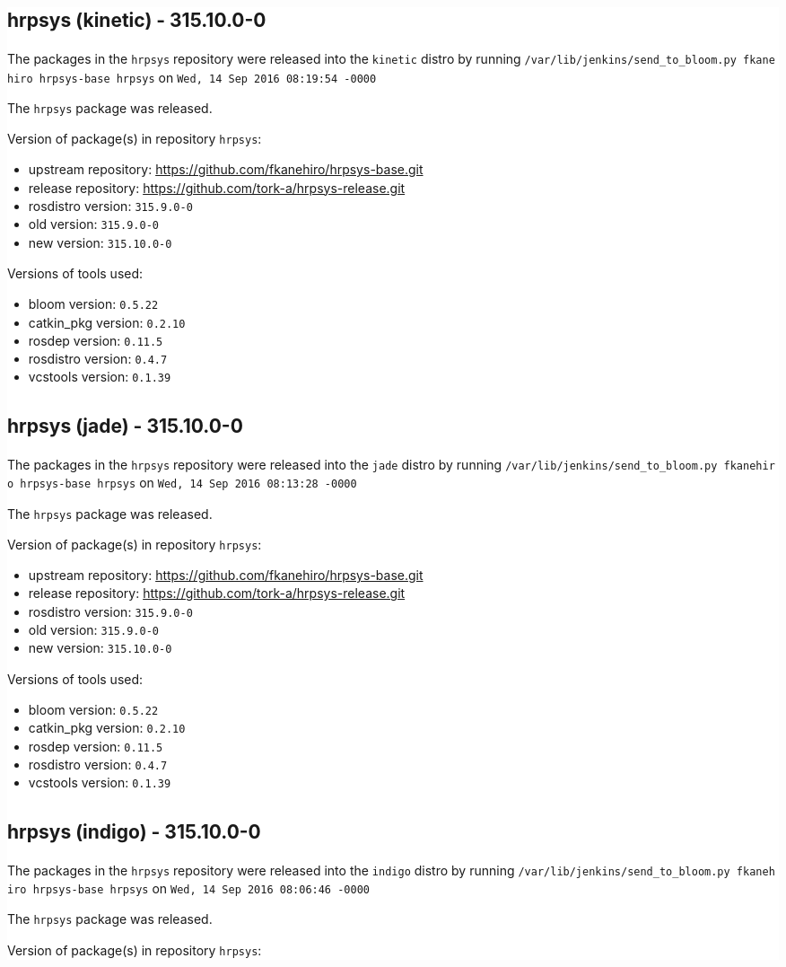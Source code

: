 
## hrpsys (kinetic) - 315.10.0-0

The packages in the `hrpsys` repository were released into the `kinetic` distro by running `/var/lib/jenkins/send_to_bloom.py fkanehiro hrpsys-base hrpsys` on `Wed, 14 Sep 2016 08:19:54 -0000`

The `hrpsys` package was released.

Version of package(s) in repository `hrpsys`:

- upstream repository: https://github.com/fkanehiro/hrpsys-base.git
- release repository: https://github.com/tork-a/hrpsys-release.git
- rosdistro version: `315.9.0-0`
- old version: `315.9.0-0`
- new version: `315.10.0-0`

Versions of tools used:

- bloom version: `0.5.22`
- catkin_pkg version: `0.2.10`
- rosdep version: `0.11.5`
- rosdistro version: `0.4.7`
- vcstools version: `0.1.39`


## hrpsys (jade) - 315.10.0-0

The packages in the `hrpsys` repository were released into the `jade` distro by running `/var/lib/jenkins/send_to_bloom.py fkanehiro hrpsys-base hrpsys` on `Wed, 14 Sep 2016 08:13:28 -0000`

The `hrpsys` package was released.

Version of package(s) in repository `hrpsys`:

- upstream repository: https://github.com/fkanehiro/hrpsys-base.git
- release repository: https://github.com/tork-a/hrpsys-release.git
- rosdistro version: `315.9.0-0`
- old version: `315.9.0-0`
- new version: `315.10.0-0`

Versions of tools used:

- bloom version: `0.5.22`
- catkin_pkg version: `0.2.10`
- rosdep version: `0.11.5`
- rosdistro version: `0.4.7`
- vcstools version: `0.1.39`


## hrpsys (indigo) - 315.10.0-0

The packages in the `hrpsys` repository were released into the `indigo` distro by running `/var/lib/jenkins/send_to_bloom.py fkanehiro hrpsys-base hrpsys` on `Wed, 14 Sep 2016 08:06:46 -0000`

The `hrpsys` package was released.

Version of package(s) in repository `hrpsys`:

